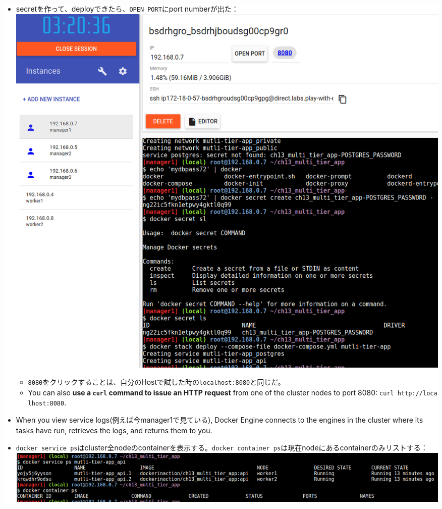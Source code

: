 - secretを作って、deployできたら、`OPEN PORT`にport numberが出た：![](img/after-deployment-2020-07-25-14-24-08.png)
  - `8080`をクリックすることは、自分のHostで試した時の`localhost:8080`と同じだ。
  - You can also **use a `curl` command to issue an HTTP request** from one of the cluster nodes to port 8080: `curl http://localhost:8080`.
- When you view service logs(例えば今manager1で見ている), Docker Engine connects to the engines in the cluster where its tasks have run, retrieves the logs, and returns them to you.

- `docker service ps`はcluster全nodeのcontainerを表示する。`docker container ps`は現在nodeにあるcontainerのみリストする：![](img/service-ps-container-ps-2020-07-25-14-45-37.png)